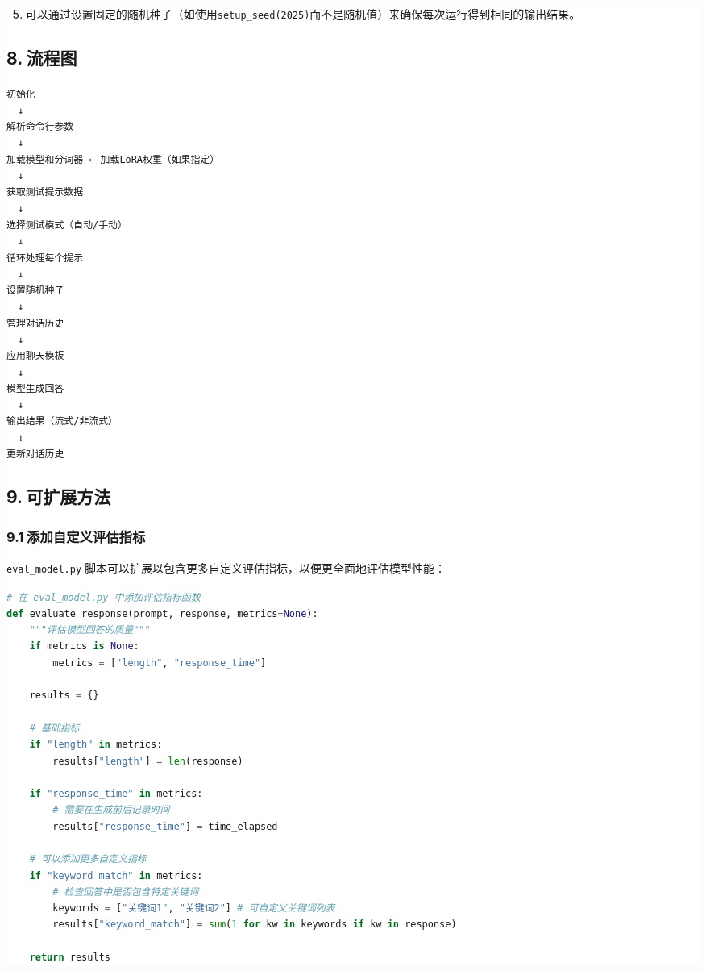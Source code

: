 5. 可以通过设置固定的随机种子（如使用`setup_seed(2025)`而不是随机值）来确保每次运行得到相同的输出结果。

## 8. 流程图

```
初始化
  ↓
解析命令行参数
  ↓
加载模型和分词器 ← 加载LoRA权重（如果指定）
  ↓
获取测试提示数据
  ↓
选择测试模式（自动/手动）
  ↓
循环处理每个提示
  ↓
设置随机种子
  ↓
管理对话历史
  ↓
应用聊天模板
  ↓
模型生成回答
  ↓
输出结果（流式/非流式）
  ↓
更新对话历史
```

## 9. 可扩展方法

### 9.1 添加自定义评估指标

`eval_model.py` 脚本可以扩展以包含更多自定义评估指标，以便更全面地评估模型性能：

```python
# 在 eval_model.py 中添加评估指标函数
def evaluate_response(prompt, response, metrics=None):
    """评估模型回答的质量"""
    if metrics is None:
        metrics = ["length", "response_time"]
    
    results = {}
    
    # 基础指标
    if "length" in metrics:
        results["length"] = len(response)
    
    if "response_time" in metrics:
        # 需要在生成前后记录时间
        results["response_time"] = time_elapsed
    
    # 可以添加更多自定义指标
    if "keyword_match" in metrics:
        # 检查回答中是否包含特定关键词
        keywords = ["关键词1", "关键词2"] # 可自定义关键词列表
        results["keyword_match"] = sum(1 for kw in keywords if kw in response)
    
    return results
```
